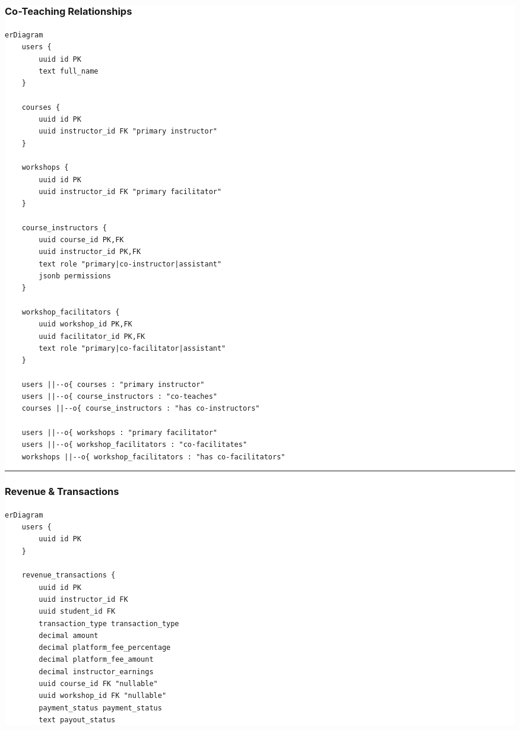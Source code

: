 
### Co-Teaching Relationships

```mermaid
erDiagram
    users {
        uuid id PK
        text full_name
    }

    courses {
        uuid id PK
        uuid instructor_id FK "primary instructor"
    }

    workshops {
        uuid id PK
        uuid instructor_id FK "primary facilitator"
    }

    course_instructors {
        uuid course_id PK,FK
        uuid instructor_id PK,FK
        text role "primary|co-instructor|assistant"
        jsonb permissions
    }

    workshop_facilitators {
        uuid workshop_id PK,FK
        uuid facilitator_id PK,FK
        text role "primary|co-facilitator|assistant"
    }

    users ||--o{ courses : "primary instructor"
    users ||--o{ course_instructors : "co-teaches"
    courses ||--o{ course_instructors : "has co-instructors"

    users ||--o{ workshops : "primary facilitator"
    users ||--o{ workshop_facilitators : "co-facilitates"
    workshops ||--o{ workshop_facilitators : "has co-facilitators"
```

---

### Revenue & Transactions

```mermaid
erDiagram
    users {
        uuid id PK
    }

    revenue_transactions {
        uuid id PK
        uuid instructor_id FK
        uuid student_id FK
        transaction_type transaction_type
        decimal amount
        decimal platform_fee_percentage
        decimal platform_fee_amount
        decimal instructor_earnings
        uuid course_id FK "nullable"
        uuid workshop_id FK "nullable"
        payment_status payment_status
        text payout_status
```